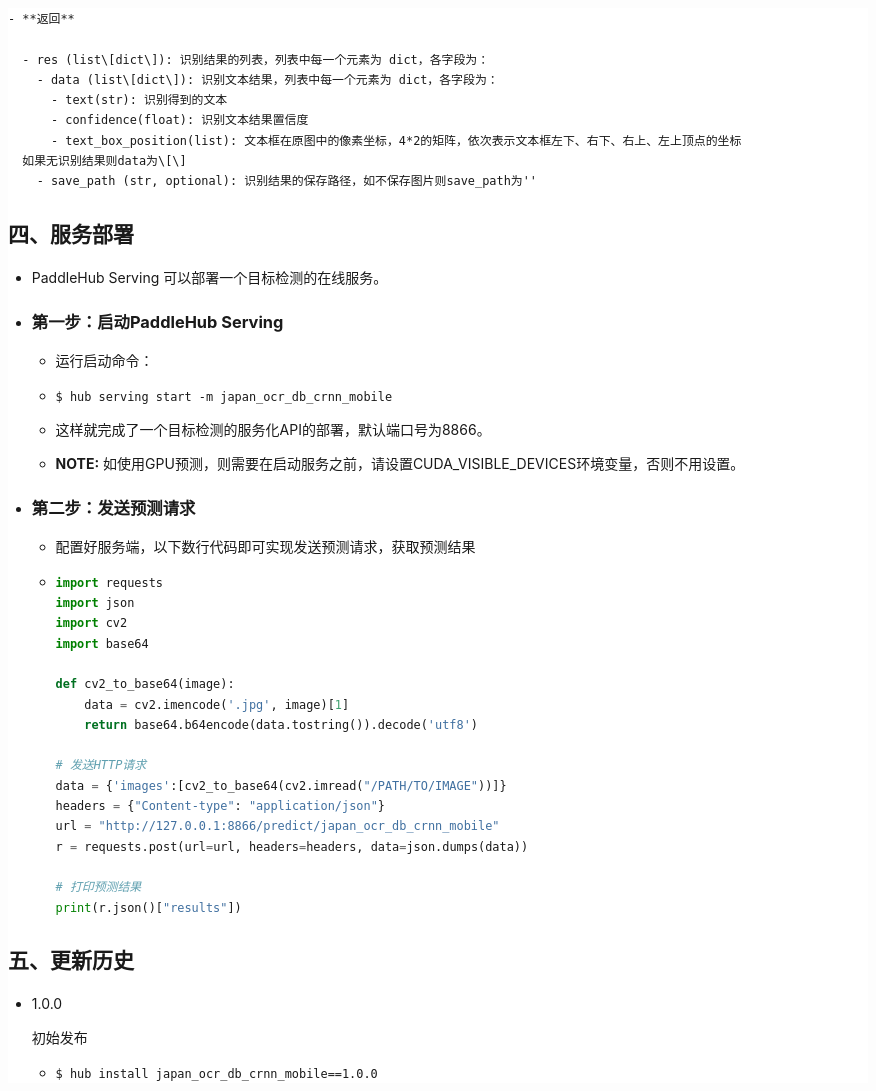 
    - **返回**

      - res (list\[dict\]): 识别结果的列表，列表中每一个元素为 dict，各字段为：
        - data (list\[dict\]): 识别文本结果，列表中每一个元素为 dict，各字段为：
          - text(str): 识别得到的文本
          - confidence(float): 识别文本结果置信度
          - text_box_position(list): 文本框在原图中的像素坐标，4*2的矩阵，依次表示文本框左下、右下、右上、左上顶点的坐标
      如果无识别结果则data为\[\]
        - save_path (str, optional): 识别结果的保存路径，如不保存图片则save_path为''



## 四、服务部署

- PaddleHub Serving 可以部署一个目标检测的在线服务。

- ### 第一步：启动PaddleHub Serving

  - 运行启动命令：
  - ```shell
    $ hub serving start -m japan_ocr_db_crnn_mobile
    ```

  - 这样就完成了一个目标检测的服务化API的部署，默认端口号为8866。

  - **NOTE:** 如使用GPU预测，则需要在启动服务之前，请设置CUDA\_VISIBLE\_DEVICES环境变量，否则不用设置。

- ### 第二步：发送预测请求

  - 配置好服务端，以下数行代码即可实现发送预测请求，获取预测结果

  - ```python
    import requests
    import json
    import cv2
    import base64

    def cv2_to_base64(image):
        data = cv2.imencode('.jpg', image)[1]
        return base64.b64encode(data.tostring()).decode('utf8')

    # 发送HTTP请求
    data = {'images':[cv2_to_base64(cv2.imread("/PATH/TO/IMAGE"))]}
    headers = {"Content-type": "application/json"}
    url = "http://127.0.0.1:8866/predict/japan_ocr_db_crnn_mobile"
    r = requests.post(url=url, headers=headers, data=json.dumps(data))

    # 打印预测结果
    print(r.json()["results"])
    ```


## 五、更新历史

* 1.0.0

  初始发布

  - ```shell
    $ hub install japan_ocr_db_crnn_mobile==1.0.0
    ```
